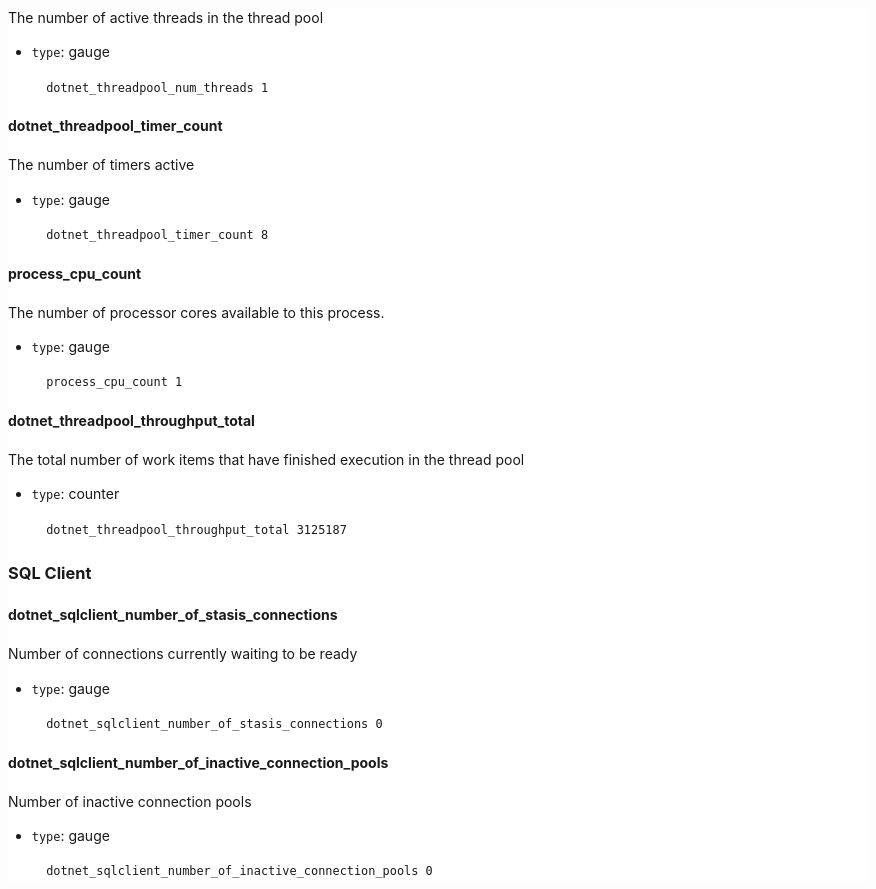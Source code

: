   The number of active threads in the thread pool

  - `type`: gauge

    ```
      dotnet_threadpool_num_threads 1
    ```

#### dotnet_threadpool_timer_count 

  The number of timers active
  - `type`: gauge

    ```
      dotnet_threadpool_timer_count 8
    ```

#### process_cpu_count 

  The number of processor cores available to this process.

  - `type`: gauge

    ```
      process_cpu_count 1
    ```

#### dotnet_threadpool_throughput_total 

  The total number of work items that have finished execution in the thread pool

  - `type`: counter

    ```
      dotnet_threadpool_throughput_total 3125187
    ```


### SQL Client

#### dotnet_sqlclient_number_of_stasis_connections

  Number of connections currently waiting to be ready

  - `type`: gauge

    ```
      dotnet_sqlclient_number_of_stasis_connections 0
    ```

#### dotnet_sqlclient_number_of_inactive_connection_pools

  Number of inactive connection pools

  - `type`: gauge

    ```
      dotnet_sqlclient_number_of_inactive_connection_pools 0
    ```
